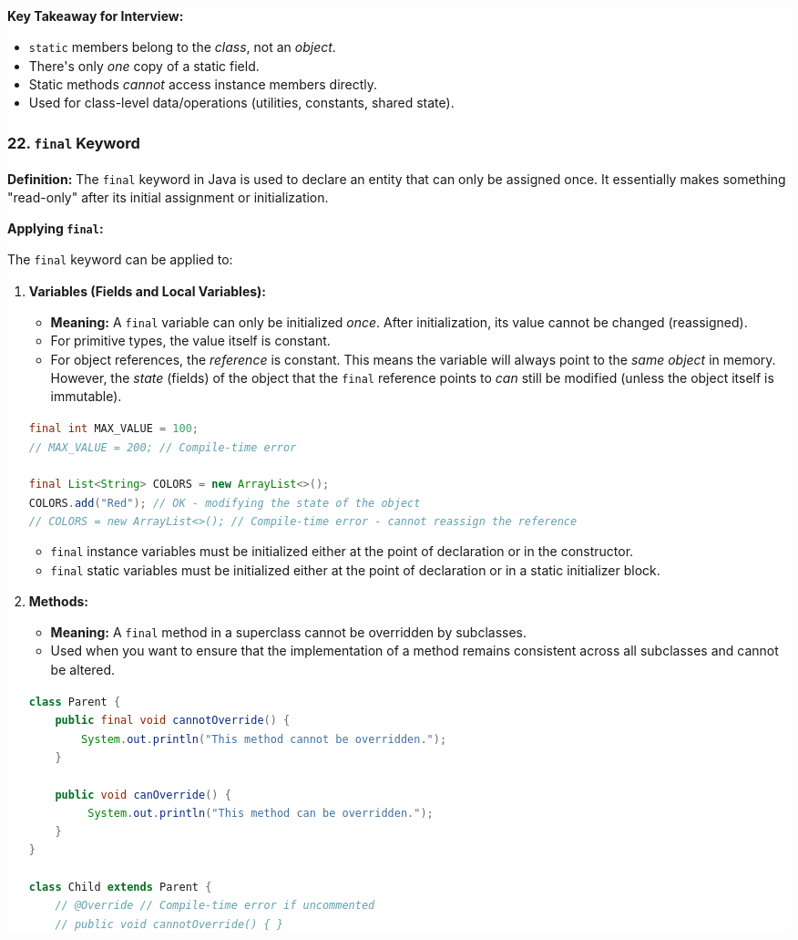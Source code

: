 **Key Takeaway for Interview:**

* `static` members belong to the *class*, not an *object*.
* There's only *one* copy of a static field.
* Static methods *cannot* access instance members directly.
* Used for class-level data/operations (utilities, constants, shared state).



### 22. `final` Keyword

**Definition:** The `final` keyword in Java is used to declare an entity that can only be assigned once. It essentially makes something "read-only" after its initial assignment or initialization.

**Applying `final`:**

The `final` keyword can be applied to:

1.  **Variables (Fields and Local Variables):**
    * **Meaning:** A `final` variable can only be initialized *once*. After initialization, its value cannot be changed (reassigned).
    * For primitive types, the value itself is constant.
    * For object references, the *reference* is constant. This means the variable will always point to the *same object* in memory. However, the *state* (fields) of the object that the `final` reference points to *can* still be modified (unless the object itself is immutable).

    ```java
    final int MAX_VALUE = 100;
    // MAX_VALUE = 200; // Compile-time error

    final List<String> COLORS = new ArrayList<>();
    COLORS.add("Red"); // OK - modifying the state of the object
    // COLORS = new ArrayList<>(); // Compile-time error - cannot reassign the reference
    ```
    * `final` instance variables must be initialized either at the point of declaration or in the constructor.
    * `final` static variables must be initialized either at the point of declaration or in a static initializer block.

2.  **Methods:**
    * **Meaning:** A `final` method in a superclass cannot be overridden by subclasses.
    * Used when you want to ensure that the implementation of a method remains consistent across all subclasses and cannot be altered.

    ```java
    class Parent {
        public final void cannotOverride() {
            System.out.println("This method cannot be overridden.");
        }

        public void canOverride() {
             System.out.println("This method can be overridden.");
        }
    }

    class Child extends Parent {
        // @Override // Compile-time error if uncommented
        // public void cannotOverride() { }
